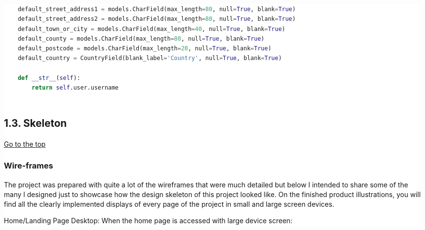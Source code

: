 ```  Python
    default_street_address1 = models.CharField(max_length=80, null=True, blank=True)
    default_street_address2 = models.CharField(max_length=80, null=True, blank=True)
    default_town_or_city = models.CharField(max_length=40, null=True, blank=True)
    default_county = models.CharField(max_length=80, null=True, blank=True)
    default_postcode = models.CharField(max_length=20, null=True, blank=True)
    default_country = CountryField(blank_label='Country', null=True, blank=True)

    def __str__(self):
        return self.user.username
        

```

<a name="skeleton"></a>

## 1.3. Skeleton

[Go to the top](#table-of-contents)

### Wire-frames
The project was prepared with quite a lot of the wireframes that were much detailed but below I intended to share some of the many I designed just to showcase how the design skeleton of this project looked like.
On the finished product illustrations, you will find all the clearly implemented displays of every page of the project in small and large screen devices.

Home/Landing Page Desktop:
When the home page is accessed with large device screen: